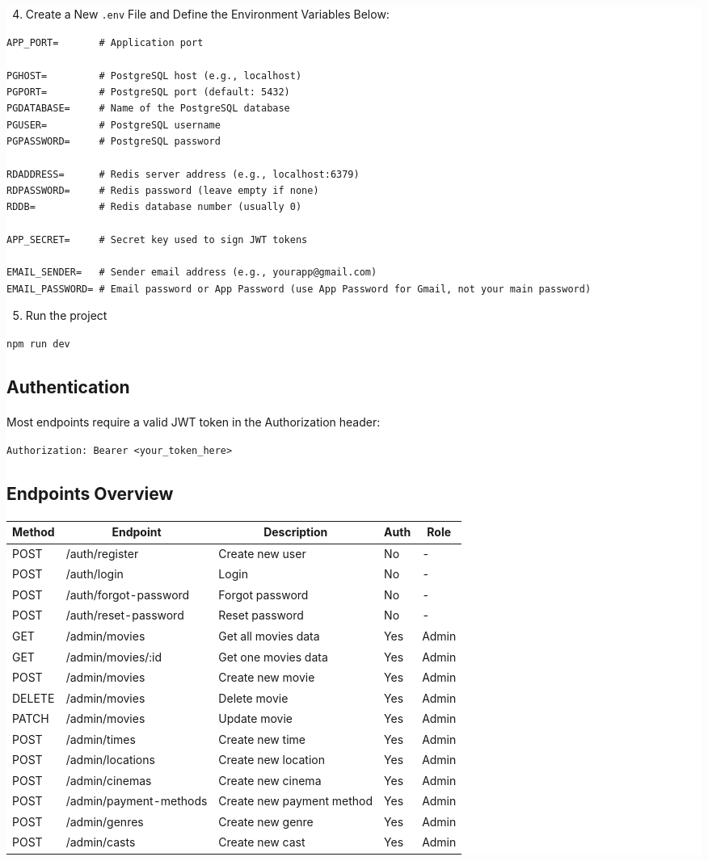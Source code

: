 4. Create a New `.env` File and Define the Environment Variables Below:

```
APP_PORT=       # Application port

PGHOST=         # PostgreSQL host (e.g., localhost)
PGPORT=         # PostgreSQL port (default: 5432)
PGDATABASE=     # Name of the PostgreSQL database
PGUSER=         # PostgreSQL username
PGPASSWORD=     # PostgreSQL password

RDADDRESS=      # Redis server address (e.g., localhost:6379)
RDPASSWORD=     # Redis password (leave empty if none)
RDDB=           # Redis database number (usually 0)

APP_SECRET=     # Secret key used to sign JWT tokens

EMAIL_SENDER=   # Sender email address (e.g., yourapp@gmail.com)
EMAIL_PASSWORD= # Email password or App Password (use App Password for Gmail, not your main password)

```

5. Run the project

```
npm run dev
```

## Authentication

Most endpoints require a valid JWT token in the Authorization header:

```
Authorization: Bearer <your_token_here>
```

## Endpoints Overview

| Method | Endpoint                      | Description                                                   | Auth | Role       |
| ------ | ----------------------------- | ------------------------------------------------------------- | ---- | ---------- |
| POST   | /auth/register                | Create new user                                               | No   | -          |
| POST   | /auth/login                   | Login                                                         | No   | -          |
| POST   | /auth/forgot-password         | Forgot password                                               | No   | -          |
| POST   | /auth/reset-password          | Reset password                                                | No   | -          |
| GET    | /admin/movies                 | Get all movies data                                           | Yes  | Admin      |
| GET    | /admin/movies/:id             | Get one movies data                                           | Yes  | Admin      |
| POST   | /admin/movies                 | Create new movie                                              | Yes  | Admin      |
| DELETE | /admin/movies                 | Delete movie                                                  | Yes  | Admin      |
| PATCH  | /admin/movies                 | Update movie                                                  | Yes  | Admin      |
| POST   | /admin/times                  | Create new time                                               | Yes  | Admin      |
| POST   | /admin/locations              | Create new location                                           | Yes  | Admin      |
| POST   | /admin/cinemas                | Create new cinema                                             | Yes  | Admin      |
| POST   | /admin/payment-methods        | Create new payment method                                     | Yes  | Admin      |
| POST   | /admin/genres                 | Create new genre                                              | Yes  | Admin      |
| POST   | /admin/casts                  | Create new cast                                               | Yes  | Admin      |